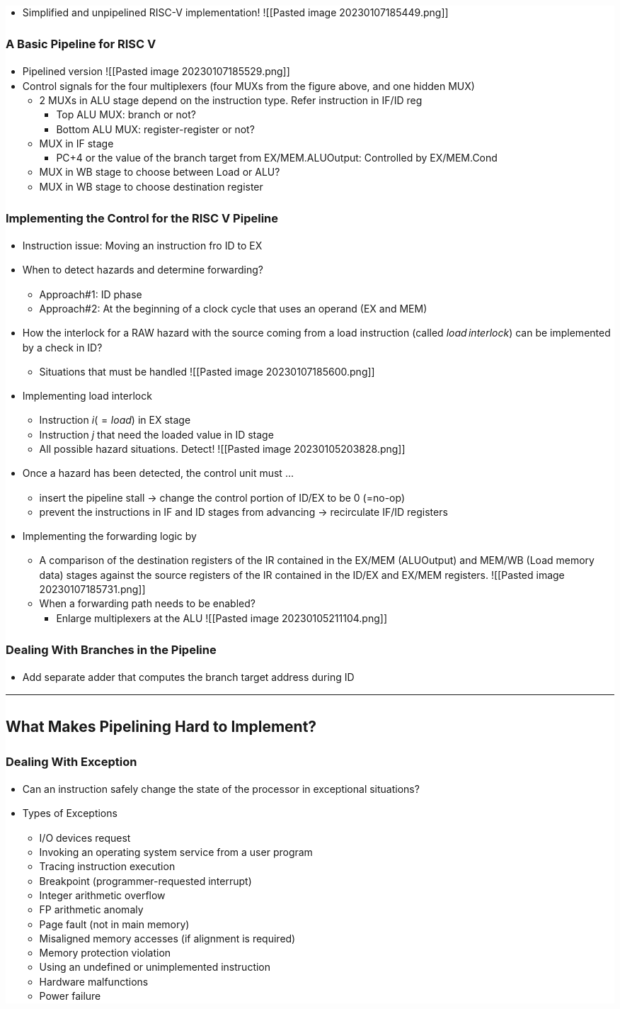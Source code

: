 - Simplified and unpipelined RISC-V implementation! ![[Pasted image 20230107185449.png]]

### A Basic Pipeline for RISC V
- Pipelined version ![[Pasted image 20230107185529.png]]
- Control signals for the four multiplexers (four MUXs from the figure above, and one hidden MUX)
	- 2 MUXs in ALU stage depend on the instruction type. Refer instruction in IF/ID reg
		- Top ALU MUX: branch or not?
		- Bottom ALU MUX: register-register or not?
	- MUX in IF stage
		- PC+4 or the value of the branch target from EX/MEM.ALUOutput: Controlled by EX/MEM.Cond
	- MUX in WB stage to choose between Load or ALU?
	- MUX in WB stage to choose destination register

### Implementing the Control for the RISC V Pipeline

- Instruction issue: Moving an instruction fro ID to EX
- When to detect hazards and determine forwarding?
	- Approach#1: ID phase
	- Approach#2: At the beginning of a clock cycle that uses an operand (EX and MEM)
- How the interlock for a RAW hazard with the source coming from a load instruction (called $load\, interlock$) can be implemented by a check in ID?
	- Situations that must be handled ![[Pasted image 20230107185600.png]] 
- Implementing load interlock
	- Instruction $i(=load)$ in EX stage
	- Instruction $j$ that need the loaded value in ID stage
	- All possible hazard situations. Detect! ![[Pasted image 20230105203828.png]]
- Once a hazard has been detected, the control unit must ...
	- insert the pipeline stall $\rightarrow$ change the control portion of ID/EX to be 0 (=no-op)
	- prevent the instructions in IF and ID stages from advancing $\rightarrow$ recirculate IF/ID registers

- Implementing the forwarding logic by
	- A comparison of the destination registers of the IR contained in the EX/MEM (ALUOutput) and MEM/WB (Load memory data) stages against the source registers of the IR contained in the ID/EX and EX/MEM registers. ![[Pasted image 20230107185731.png]] 
	- When a forwarding path needs to be enabled?
		- Enlarge multiplexers at the ALU ![[Pasted image 20230105211104.png]]

### Dealing With Branches in the Pipeline

- Add separate adder that computes the branch target address during ID

---

## What Makes Pipelining Hard to Implement?

### Dealing With Exception

- Can an instruction safely change the state of the processor in exceptional situations?

- Types of Exceptions
	- I/O devices request
	- Invoking an operating system service from a user program
	- Tracing instruction execution
	- Breakpoint (programmer-requested interrupt)
	- Integer arithmetic overflow
	- FP arithmetic anomaly
	- Page fault (not in main memory)
	- Misaligned memory accesses (if alignment is required)
	- Memory protection violation
	- Using an undefined or unimplemented instruction
	- Hardware malfunctions
	- Power failure
